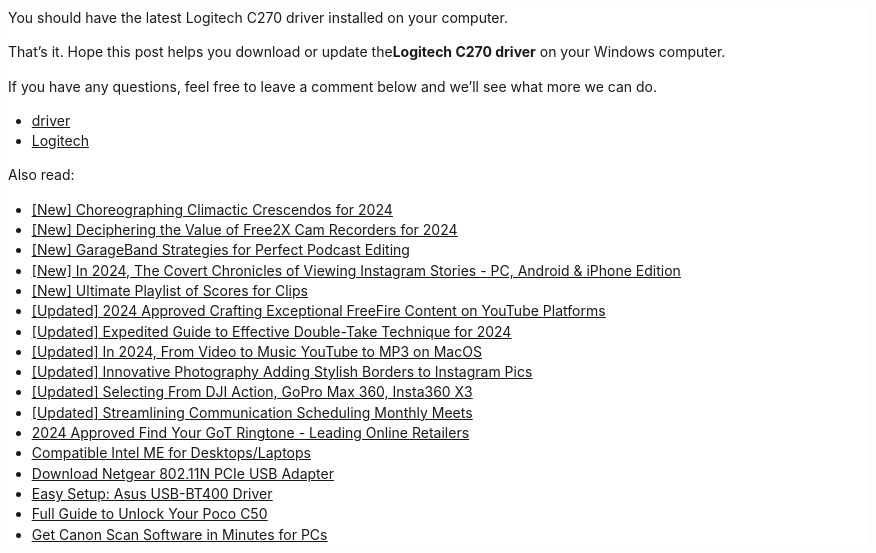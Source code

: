  You should have the latest Logitech C270 driver installed on your computer.

 That’s it. Hope this post helps you download or update the**Logitech C270 driver** on your Windows computer.

 If you have any questions, feel free to leave a comment below and we’ll see what more we can do.

* [driver](https://tools.techidaily.com/drivereasy/download/)
* [Logitech](https://store.drivereasy.com/order/cart.php?PRODS=4731822&QTY=1&AFFILIATE=108875)

<ins class="adsbygoogle"
     style="display:block"
     data-ad-format="autorelaxed"
     data-ad-client="ca-pub-7571918770474297"
     data-ad-slot="1223367746"></ins>



<ins class="adsbygoogle"
     style="display:block"
     data-ad-client="ca-pub-7571918770474297"
     data-ad-slot="8358498916"
     data-ad-format="auto"
     data-full-width-responsive="true"></ins>





<span class="atpl-alsoreadstyle">Also read:</span>
<div><ul>
<li><a href="https://youtube-sure.techidaily.com/horeographing-climactic-crescendos-for-2024/"><u>[New] Choreographing Climactic Crescendos for 2024</u></a></li>
<li><a href="https://desktop-recording.techidaily.com/new-deciphering-the-value-of-free2x-cam-recorders-for-2024/"><u>[New] Deciphering the Value of Free2X Cam Recorders for 2024</u></a></li>
<li><a href="https://fox-info.techidaily.com/new-garageband-strategies-for-perfect-podcast-editing/"><u>[New] GarageBand Strategies for Perfect Podcast Editing</u></a></li>
<li><a href="https://instagram-video-recordings.techidaily.com/new-in-2024-the-covert-chronicles-of-viewing-instagram-stories-pc-android-and-iphone-edition/"><u>[New] In 2024, The Covert Chronicles of Viewing Instagram Stories - PC, Android & iPhone Edition</u></a></li>
<li><a href="https://fox-boxes.techidaily.com/new-ultimate-playlist-of-scores-for-clips/"><u>[New] Ultimate Playlist of Scores for Clips</u></a></li>
<li><a href="https://facebook-video-footage.techidaily.com/updated-2024-approved-crafting-exceptional-freefire-content-on-youtube-platforms/"><u>[Updated] 2024 Approved  Crafting Exceptional FreeFire Content on YouTube Platforms</u></a></li>
<li><a href="https://facebook-video-share.techidaily.com/updated-expedited-guide-to-effective-double-take-technique-for-2024/"><u>[Updated] Expedited Guide to Effective Double-Take Technique for 2024</u></a></li>
<li><a href="https://eaxpv-info.techidaily.com/updated-in-2024-from-video-to-music-youtube-to-mp3-on-macos/"><u>[Updated] In 2024, From Video to Music  YouTube to MP3 on MacOS</u></a></li>
<li><a href="https://instagram-clips.techidaily.com/updated-innovative-photography-adding-stylish-borders-to-instagram-pics/"><u>[Updated] Innovative Photography  Adding Stylish Borders to Instagram Pics</u></a></li>
<li><a href="https://extra-support.techidaily.com/updated-selecting-from-dji-action-gopro-max-360-insta360-x3/"><u>[Updated] Selecting From DJI Action, GoPro Max 360, Insta360 X3</u></a></li>
<li><a href="https://screen-capture.techidaily.com/updated-streamlining-communication-scheduling-monthly-meets/"><u>[Updated] Streamlining Communication  Scheduling Monthly Meets</u></a></li>
<li><a href="https://some-knowledge.techidaily.com/2024-approved-find-your-got-ringtone-leading-online-retailers/"><u>2024 Approved  Find Your GoT Ringtone - Leading Online Retailers</u></a></li>
<li><a href="https://driver-install.techidaily.com/compatible-intel-me-for-desktopslaptops/"><u>Compatible Intel ME for Desktops/Laptops</u></a></li>
<li><a href="https://driver-install.techidaily.com/download-netgear-80211n-pcie-usb-adapter/"><u>Download Netgear 802.11N PCIe USB Adapter</u></a></li>
<li><a href="https://driver-install.techidaily.com/easy-setup-asus-usb-bt400-driver/"><u>Easy Setup: Asus USB-BT400 Driver</u></a></li>
<li><a href="https://easy-unlock-android.techidaily.com/full-guide-to-unlock-your-poco-c50-by-drfone-android/"><u>Full Guide to Unlock Your Poco C50</u></a></li>
<li><a href="https://driver-install.techidaily.com/get-canon-scan-software-in-minutes-for-pcs/"><u>Get Canon Scan Software in Minutes for PCs</u></a></li>